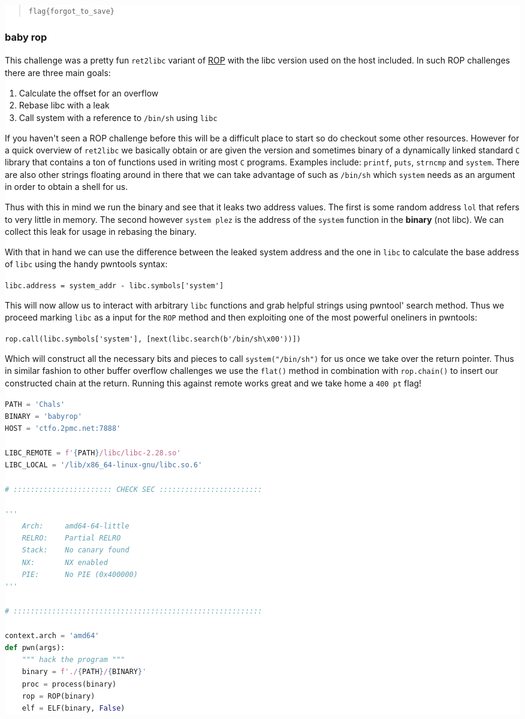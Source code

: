 
> `flag{forgot_to_save}`

### baby rop

This challenge was a pretty fun `ret2libc` variant of [ROP](https://github.com/Angus-C-git/SecSheets/blob/master/Binary%20Exploitation/ROP/ROP.md#return-oriented-programming-rop) with the libc version used on the host included. In such ROP challenges there are three main goals:

1. Calculate the offset for an overflow
2. Rebase libc with a leak
3. Call system with a reference to `/bin/sh` using `libc`

If you haven't seen a ROP challenge before this will be a difficult place to start so do checkout some other resources. However for a quick overview of `ret2libc` we basically obtain or are given the version and sometimes binary of a dynamically linked standard `C` library that contains a ton of functions used in writing most `C` programs. Examples include: `printf`, `puts`, `strncmp` and `system`. There are also other strings floating around in there that we can take advantage of such as `/bin/sh` which `system` needs as an argument in order to obtain a shell for us.

Thus with this in mind we run the binary and see that it leaks two address values. The first is some random address `lol` that refers to very little in memory. The second however `system plez` is the address of the `system` function in the **binary** (not libc). We can collect this leak for usage in rebasing the binary.

With that in hand we can use the difference between the leaked system address and the one in `libc` to calculate the base address of `libc` using the handy pwntools syntax:

`libc.address = system_addr - libc.symbols['system']`

This will now allow us to interact with arbitrary `libc` functions and grab helpful strings using pwntool' search method. Thus we proceed marking `libc` as a input for the `ROP` method and then exploiting one of the most powerful oneliners in pwntools:

`rop.call(libc.symbols['system'], [next(libc.search(b'/bin/sh\x00'))])`

Which will construct all the necessary bits and pieces to call `system("/bin/sh")` for us once we take over the return pointer. Thus in similar fashion to other buffer overflow challenges we use the `flat()` method in combination with `rop.chain()` to insert our constructed chain at the return. Running this against remote works great and we take home a `400 pt` flag!

```python
PATH = 'Chals'
BINARY = 'babyrop'
HOST = 'ctfo.2pmc.net:7888'

LIBC_REMOTE = f'{PATH}/libc/libc-2.28.so'
LIBC_LOCAL = '/lib/x86_64-linux-gnu/libc.so.6'

# ::::::::::::::::::::::: CHECK SEC ::::::::::::::::::::::::

'''
    Arch:     amd64-64-little
    RELRO:    Partial RELRO
    Stack:    No canary found
    NX:       NX enabled
    PIE:      No PIE (0x400000)
'''

# ::::::::::::::::::::::::::::::::::::::::::::::::::::::::::

context.arch = 'amd64'
def pwn(args):
    """ hack the program """
    binary = f'./{PATH}/{BINARY}'
    proc = process(binary)
    rop = ROP(binary)
    elf = ELF(binary, False)
```